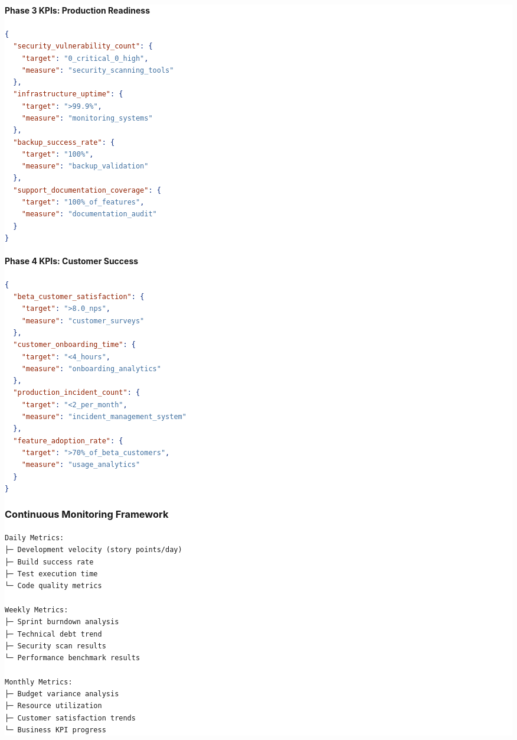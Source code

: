 #### Phase 3 KPIs: Production Readiness
```json
{
  "security_vulnerability_count": {
    "target": "0_critical_0_high",
    "measure": "security_scanning_tools"
  },
  "infrastructure_uptime": {
    "target": ">99.9%",
    "measure": "monitoring_systems"
  },
  "backup_success_rate": {
    "target": "100%",
    "measure": "backup_validation"
  },
  "support_documentation_coverage": {
    "target": "100%_of_features",
    "measure": "documentation_audit"
  }
}
```

#### Phase 4 KPIs: Customer Success
```json
{
  "beta_customer_satisfaction": {
    "target": ">8.0_nps",
    "measure": "customer_surveys"
  },
  "customer_onboarding_time": {
    "target": "<4_hours",
    "measure": "onboarding_analytics"
  },
  "production_incident_count": {
    "target": "<2_per_month",
    "measure": "incident_management_system"
  },
  "feature_adoption_rate": {
    "target": ">70%_of_beta_customers",
    "measure": "usage_analytics"
  }
}
```

### Continuous Monitoring Framework
```
Daily Metrics:
├─ Development velocity (story points/day)
├─ Build success rate
├─ Test execution time
└─ Code quality metrics

Weekly Metrics:
├─ Sprint burndown analysis
├─ Technical debt trend
├─ Security scan results
└─ Performance benchmark results

Monthly Metrics:
├─ Budget variance analysis
├─ Resource utilization
├─ Customer satisfaction trends
└─ Business KPI progress
```
